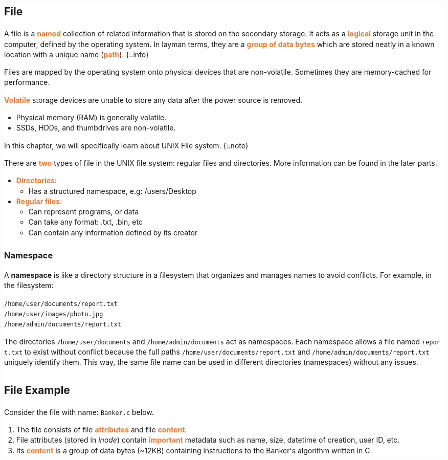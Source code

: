 ## File
A file is a <span style="color:#f77729;"><b>named</b></span> collection of related information that is stored on the secondary storage. It acts as a <span style="color:#f77729;"><b>logical</b></span> storage unit in the computer, defined by the operating system. In layman terms, they are a <span style="color:#f77729;"><b>group of data bytes</b></span> which are stored neatly in a known location with a unique name (<span style="color:#f77729;"><b>path</b></span>).
{:.info}

Files are mapped by the operating system onto physical devices that are non-volatile. Sometimes they are memory-cached for performance.

<span style="color:#f77729;"><b>Volatile</b></span> storage devices are unable to store any data after the power source is removed.

- Physical memory (RAM) is generally volatile.
- SSDs, HDDs, and thumbdrives are non-volatile.

In this chapter, we will specifically learn about <span class="orange-bold">UNIX</span> File system.
{:.note}

There are <span style="color:#f77729;"><b>two</b></span> types of file in the UNIX file system: regular files and directories. More information can be found in the later parts.

- <span style="color:#f77729;"><b>Directories</b></span>:
  - Has a structured namespace, e.g: /users/Desktop
- <span style="color:#f77729;"><b>Regular files</b></span>:
  - Can represent programs, or data
  - Can take any format: .txt, .bin, etc
  - Can contain any information defined by its creator

### Namespace

A **namespace** is like a directory structure in a filesystem that organizes and manages names to avoid conflicts. For example, in the filesystem:

```
/home/user/documents/report.txt
/home/user/images/photo.jpg
/home/admin/documents/report.txt
```

The directories `/home/user/documents` and `/home/admin/documents` act as namespaces. Each namespace allows a file named `report.txt` to exist without conflict because the full paths `/home/user/documents/report.txt` and `/home/admin/documents/report.txt` uniquely identify them. This way, the same file name can be used in different directories (namespaces) without any issues.

## File Example

Consider the file with name: `Banker.c` below.

1. The file consists of file <span style="color:#f77729;"><b>attributes</b></span> and file <span style="color:#f77729;"><b>content</b></span>.
2. File attributes (stored in _inode_) contain <span style="color:#f77729;"><b>important</b></span> metadata such as name, size, datetime of creation, user ID, etc.
3. Its <span style="color:#f77729;"><b>content</b></span> is a group of data bytes (~12KB) containing instructions to the Banker's algorithm written in C.
